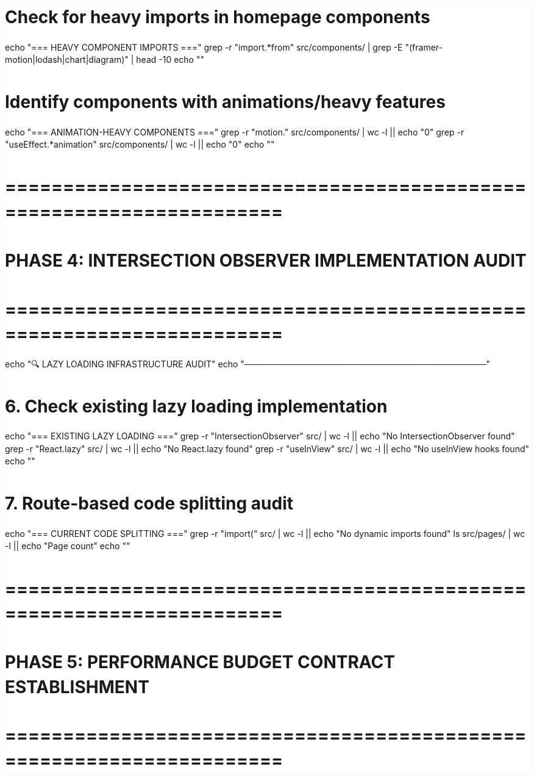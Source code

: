 # Check for heavy imports in homepage components
echo "=== HEAVY COMPONENT IMPORTS ==="
grep -r "import.*from" src/components/ | grep -E "(framer-motion|lodash|chart|diagram)" | head -10
echo ""

# Identify components with animations/heavy features
echo "=== ANIMATION-HEAVY COMPONENTS ==="
grep -r "motion\." src/components/ | wc -l || echo "0"
grep -r "useEffect.*animation" src/components/ | wc -l || echo "0"
echo ""

# =====================================================================
# PHASE 4: INTERSECTION OBSERVER IMPLEMENTATION AUDIT
# =====================================================================

echo "🔍 LAZY LOADING INFRASTRUCTURE AUDIT"
echo "────────────────────────────────────────"

# 6. Check existing lazy loading implementation
echo "=== EXISTING LAZY LOADING ==="
grep -r "IntersectionObserver" src/ | wc -l || echo "No IntersectionObserver found"
grep -r "React.lazy" src/ | wc -l || echo "No React.lazy found"
grep -r "useInView" src/ | wc -l || echo "No useInView hooks found"
echo ""

# 7. Route-based code splitting audit
echo "=== CURRENT CODE SPLITTING ==="
grep -r "import(" src/ | wc -l || echo "No dynamic imports found"
ls src/pages/ | wc -l || echo "Page count"
echo ""

# =====================================================================
# PHASE 5: PERFORMANCE BUDGET CONTRACT ESTABLISHMENT
# =====================================================================
